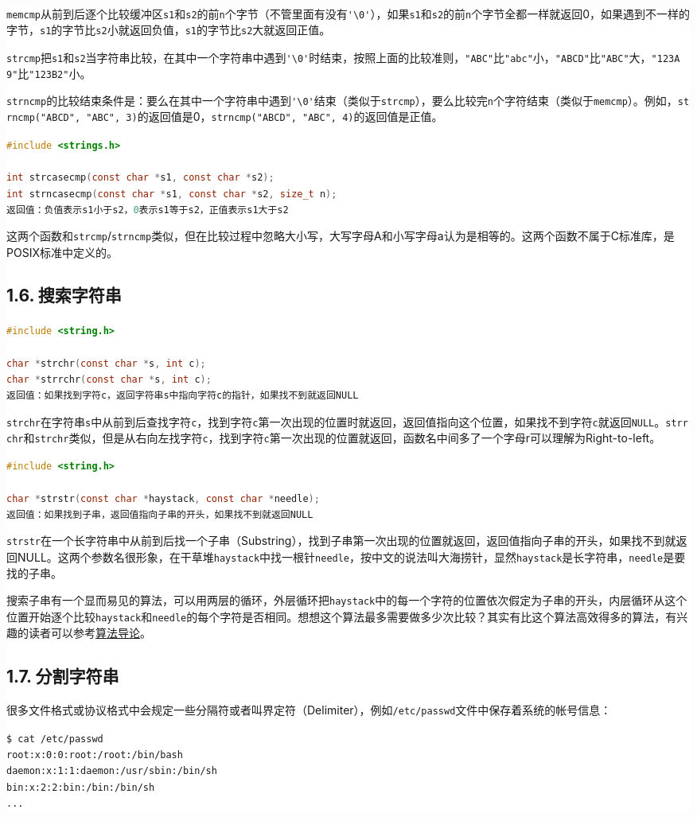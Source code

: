 `memcmp`从前到后逐个比较缓冲区`s1`和`s2`的前`n`个字节（不管里面有没有`'\0'`），如果`s1`和`s2`的前`n`个字节全都一样就返回0，如果遇到不一样的字节，`s1`的字节比`s2`小就返回负值，`s1`的字节比`s2`大就返回正值。

`strcmp`把`s1`和`s2`当字符串比较，在其中一个字符串中遇到`'\0'`时结束，按照上面的比较准则，`"ABC"`比`"abc"`小，`"ABCD"`比`"ABC"`大，`"123A9"`比`"123B2"`小。

`strncmp`的比较结束条件是：要么在其中一个字符串中遇到`'\0'`结束（类似于`strcmp`），要么比较完`n`个字符结束（类似于`memcmp`）。例如，`strncmp("ABCD", "ABC", 3)`的返回值是0，`strncmp("ABCD", "ABC", 4)`的返回值是正值。

```c
#include <strings.h>

int strcasecmp(const char *s1, const char *s2);
int strncasecmp(const char *s1, const char *s2, size_t n);
返回值：负值表示s1小于s2，0表示s1等于s2，正值表示s1大于s2
```

这两个函数和`strcmp`/`strncmp`类似，但在比较过程中忽略大小写，大写字母A和小写字母a认为是相等的。这两个函数不属于C标准库，是POSIX标准中定义的。

## 1.6. 搜索字符串

```c
#include <string.h>

char *strchr(const char *s, int c);
char *strrchr(const char *s, int c);
返回值：如果找到字符c，返回字符串s中指向字符c的指针，如果找不到就返回NULL
```

`strchr`在字符串`s`中从前到后查找字符`c`，找到字符`c`第一次出现的位置时就返回，返回值指向这个位置，如果找不到字符`c`就返回`NULL`。`strrchr`和`strchr`类似，但是从右向左找字符`c`，找到字符`c`第一次出现的位置就返回，函数名中间多了一个字母r可以理解为Right-to-left。

```c
#include <string.h>

char *strstr(const char *haystack, const char *needle);
返回值：如果找到子串，返回值指向子串的开头，如果找不到就返回NULL
```

`strstr`在一个长字符串中从前到后找一个子串（Substring），找到子串第一次出现的位置就返回，返回值指向子串的开头，如果找不到就返回NULL。这两个参数名很形象，在干草堆`haystack`中找一根针`needle`，按中文的说法叫大海捞针，显然`haystack`是长字符串，`needle`是要找的子串。

搜索子串有一个显而易见的算法，可以用两层的循环，外层循环把`haystack`中的每一个字符的位置依次假定为子串的开头，内层循环从这个位置开始逐个比较`haystack`和`needle`的每个字符是否相同。想想这个算法最多需要做多少次比较？其实有比这个算法高效得多的算法，有兴趣的读者可以参考[算法导论](../bi01.html#bibli.algorithm)。

## 1.7. 分割字符串

很多文件格式或协议格式中会规定一些分隔符或者叫界定符（Delimiter），例如`/etc/passwd`文件中保存着系统的帐号信息：

```bash
$ cat /etc/passwd
root:x:0:0:root:/root:/bin/bash
daemon:x:1:1:daemon:/usr/sbin:/bin/sh
bin:x:2:2:bin:/bin:/bin/sh
...
```
